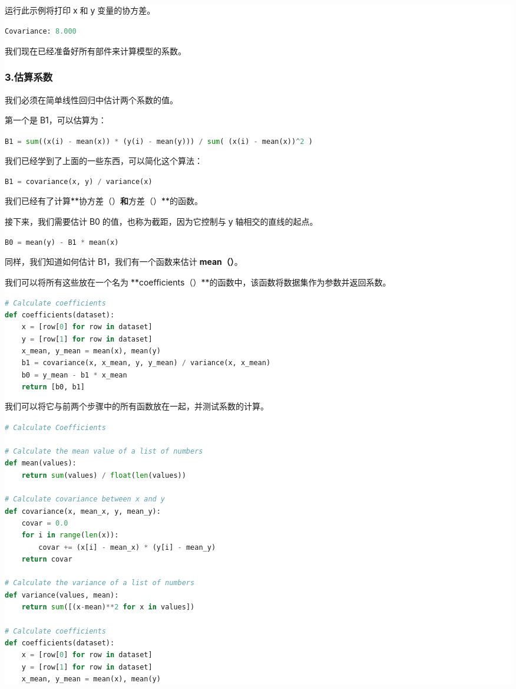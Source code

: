 运行此示例将打印 x 和 y 变量的协方差。

```py
Covariance: 8.000
```

我们现在已经准备好所有部件来计算模型的系数。

### 3.估算系数

我们必须在简单线性回归中估计两个系数的值。

第一个是 B1，可以估算为：

```py
B1 = sum((x(i) - mean(x)) * (y(i) - mean(y))) / sum( (x(i) - mean(x))^2 )
```

我们已经学到了上面的一些东西，可以简化这个算法：

```py
B1 = covariance(x, y) / variance(x)
```

我们已经有了计算**协方差（）**和**方差（）**的函数。

接下来，我们需要估计 B0 的值，也称为截距，因为它控制与 y 轴相交的直线的起点。

```py
B0 = mean(y) - B1 * mean(x)
```

同样，我们知道如何估计 B1，我们有一个函数来估计 **mean（）**。

我们可以将所有这些放在一个名为 **coefficients（）**的函数中，该函数将数据集作为参数并返回系数。

```py
# Calculate coefficients
def coefficients(dataset):
	x = [row[0] for row in dataset]
	y = [row[1] for row in dataset]
	x_mean, y_mean = mean(x), mean(y)
	b1 = covariance(x, x_mean, y, y_mean) / variance(x, x_mean)
	b0 = y_mean - b1 * x_mean
	return [b0, b1]
```

我们可以将它与前两个步骤中的所有函数放在一起，并测试系数的计算。

```py
# Calculate Coefficients

# Calculate the mean value of a list of numbers
def mean(values):
	return sum(values) / float(len(values))

# Calculate covariance between x and y
def covariance(x, mean_x, y, mean_y):
	covar = 0.0
	for i in range(len(x)):
		covar += (x[i] - mean_x) * (y[i] - mean_y)
	return covar

# Calculate the variance of a list of numbers
def variance(values, mean):
	return sum([(x-mean)**2 for x in values])

# Calculate coefficients
def coefficients(dataset):
	x = [row[0] for row in dataset]
	y = [row[1] for row in dataset]
	x_mean, y_mean = mean(x), mean(y)
```